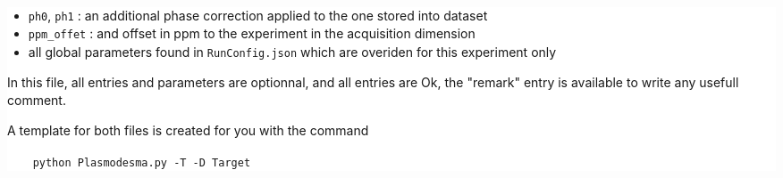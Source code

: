 - `ph0`, `ph1` : an additional phase correction applied to the one stored into dataset
- `ppm_offet` : and offset in ppm to the experiment in the acquisition dimension
- all global parameters found in `RunConfig.json` which are overiden for this experiment only

In this file, all entries and parameters are optionnal, and all entries are Ok, the "remark" entry is available to write any usefull comment.

A template for both files is created for you with the command

        python Plasmodesma.py -T -D Target


